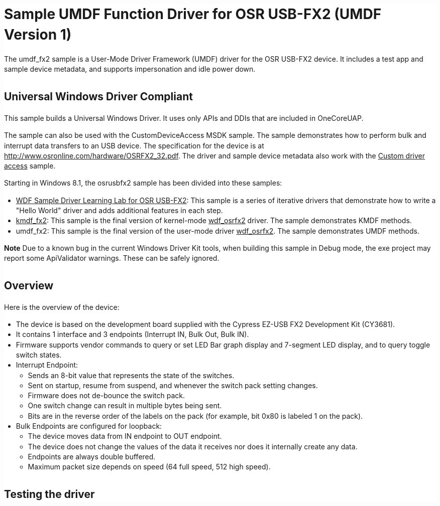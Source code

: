 Sample UMDF Function Driver for OSR USB-FX2 (UMDF Version 1)
============================================================

The umdf\_fx2 sample is a User-Mode Driver Framework (UMDF) driver for the OSR USB-FX2 device. It includes a test app and sample device metadata, and supports impersonation and idle power down.

## Universal Windows Driver Compliant
This sample builds a Universal Windows Driver. It uses only APIs and DDIs that are included in OneCoreUAP.

The sample can also be used with the CustomDeviceAccess MSDK sample. The sample demonstrates how to perform bulk and interrupt data transfers to an USB device. The specification for the device is at <http://www.osronline.com/hardware/OSRFX2_32.pdf>. The driver and sample device metadata also work with the [Custom driver access](http://go.microsoft.com/fwlink/p/?LinkID=248288) sample.

Starting in Windows 8.1, the osrusbfx2 sample has been divided into these samples:
* [WDF Sample Driver Learning Lab for OSR USB-FX2](http://msdn.microsoft.com/en-us/library/windows/hardware/): This sample is a series of iterative drivers that demonstrate how to write a "Hello World" driver and adds additional features in each step.
* [kmdf\_fx2](gallery_samples.123a_gallery#1): This sample is the final version of kernel-mode [wdf\_osrfx2](http://msdn.microsoft.com/en-us/library/windows/hardware/) driver. The sample demonstrates KMDF methods.
* umdf\_fx2: This sample is the final version of the user-mode driver [wdf\_osrfx2](http://msdn.microsoft.com/en-us/library/windows/hardware/). The sample demonstrates UMDF methods.

**Note**
Due to a known bug in the current Windows Driver Kit tools, when building this sample in Debug mode, the exe project may report some ApiValidator warnings. These can be safely ignored.

Overview
--------

Here is the overview of the device:

-   The device is based on the development board supplied with the Cypress EZ-USB FX2 Development Kit (CY3681).
-   It contains 1 interface and 3 endpoints (Interrupt IN, Bulk Out, Bulk IN).
-   Firmware supports vendor commands to query or set LED Bar graph display and 7-segment LED display, and to query toggle switch states.
-   Interrupt Endpoint:
    -   Sends an 8-bit value that represents the state of the switches.
    -   Sent on startup, resume from suspend, and whenever the switch pack setting changes.
    -   Firmware does not de-bounce the switch pack.
    -   One switch change can result in multiple bytes being sent.
    -   Bits are in the reverse order of the labels on the pack (for example, bit 0x80 is labeled 1 on the pack).
-   Bulk Endpoints are configured for loopback:
    -   The device moves data from IN endpoint to OUT endpoint.
    -   The device does not change the values of the data it receives nor does it internally create any data.
    -   Endpoints are always double buffered.
    -   Maximum packet size depends on speed (64 full speed, 512 high speed).

Testing the driver
------------------
